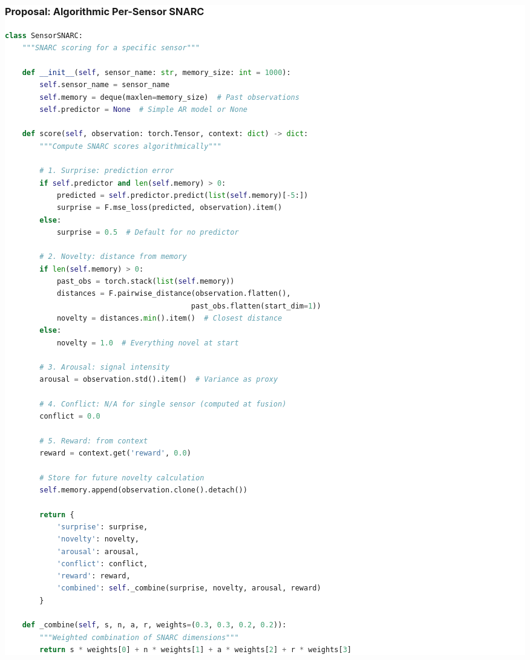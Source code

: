 ### Proposal: Algorithmic Per-Sensor SNARC

```python
class SensorSNARC:
    """SNARC scoring for a specific sensor"""

    def __init__(self, sensor_name: str, memory_size: int = 1000):
        self.sensor_name = sensor_name
        self.memory = deque(maxlen=memory_size)  # Past observations
        self.predictor = None  # Simple AR model or None

    def score(self, observation: torch.Tensor, context: dict) -> dict:
        """Compute SNARC scores algorithmically"""

        # 1. Surprise: prediction error
        if self.predictor and len(self.memory) > 0:
            predicted = self.predictor.predict(list(self.memory)[-5:])
            surprise = F.mse_loss(predicted, observation).item()
        else:
            surprise = 0.5  # Default for no predictor

        # 2. Novelty: distance from memory
        if len(self.memory) > 0:
            past_obs = torch.stack(list(self.memory))
            distances = F.pairwise_distance(observation.flatten(),
                                           past_obs.flatten(start_dim=1))
            novelty = distances.min().item()  # Closest distance
        else:
            novelty = 1.0  # Everything novel at start

        # 3. Arousal: signal intensity
        arousal = observation.std().item()  # Variance as proxy

        # 4. Conflict: N/A for single sensor (computed at fusion)
        conflict = 0.0

        # 5. Reward: from context
        reward = context.get('reward', 0.0)

        # Store for future novelty calculation
        self.memory.append(observation.clone().detach())

        return {
            'surprise': surprise,
            'novelty': novelty,
            'arousal': arousal,
            'conflict': conflict,
            'reward': reward,
            'combined': self._combine(surprise, novelty, arousal, reward)
        }

    def _combine(self, s, n, a, r, weights=(0.3, 0.3, 0.2, 0.2)):
        """Weighted combination of SNARC dimensions"""
        return s * weights[0] + n * weights[1] + a * weights[2] + r * weights[3]
```
